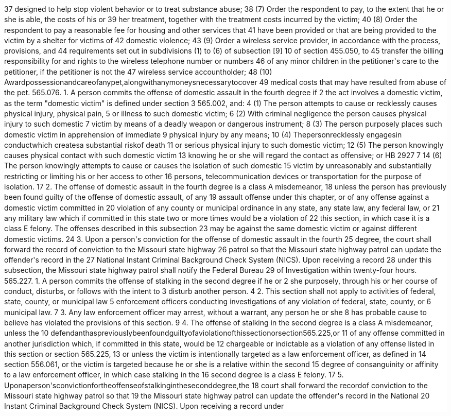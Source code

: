 37 designed to help stop violent behavior or to treat substance abuse;
38 (7) Order the respondent to pay, to the extent that he or she is able, the costs of his or
39 her treatment, together with the treatment costs incurred by the victim;
40 (8) Order the respondent to pay a reasonable fee for housing and other services that
41 have been provided or that are being provided to the victim by a shelter for victims of
42 domestic violence;
43 (9) Order a wireless service provider, in accordance with the process, provisions, and
44 requirements set out in subdivisions (1) to (6) of subsection [9] 10 of section 455.050, to
45 transfer the billing responsibility for and rights to the wireless telephone number or numbers
46 of any minor children in the petitioner's care to the petitioner, if the petitioner is not the
47 wireless service accountholder;
48 (10) Awardpossessionandcareofanypet,alongwithanymoneysnecessarytocover
49 medical costs that may have resulted from abuse of the pet.
565.076. 1. A person commits the offense of domestic assault in the fourth degree if
2 the act involves a domestic victim, as the term "domestic victim" is defined under section
3 565.002, and:
4 (1) The person attempts to cause or recklessly causes physical injury, physical pain,
5 or illness to such domestic victim;
6 (2) With criminal negligence the person causes physical injury to such domestic
7 victim by means of a deadly weapon or dangerous instrument;
8 (3) The person purposely places such domestic victim in apprehension of immediate
9 physical injury by any means;
10 (4) Thepersonrecklessly engagesin conductwhich createsa substantial riskof death
11 or serious physical injury to such domestic victim;
12 (5) The person knowingly causes physical contact with such domestic victim
13 knowing he or she will regard the contact as offensive; or
HB 2927 7
14 (6) The person knowingly attempts to cause or causes the isolation of such domestic
15 victim by unreasonably and substantially restricting or limiting his or her access to other
16 persons, telecommunication devices or transportation for the purpose of isolation.
17 2. The offense of domestic assault in the fourth degree is a class A misdemeanor,
18 unless the person has previously been found guilty of the offense of domestic assault, of any
19 assault offense under this chapter, or of any offense against a domestic victim committed in
20 violation of any county or municipal ordinance in any state, any state law, any federal law, or
21 any military law which if committed in this state two or more times would be a violation of
22 this section, in which case it is a class E felony. The offenses described in this subsection
23 may be against the same domestic victim or against different domestic victims.
24 3. Upon a person's conviction for the offense of domestic assault in the fourth
25 degree, the court shall forward the record of conviction to the Missouri state highway
26 patrol so that the Missouri state highway patrol can update the offender's record in the
27 National Instant Criminal Background Check System (NICS). Upon receiving a record
28 under this subsection, the Missouri state highway patrol shall notify the Federal Bureau
29 of Investigation within twenty-four hours.
565.227. 1. A person commits the offense of stalking in the second degree if he or
2 she purposely, through his or her course of conduct, disturbs, or follows with the intent to
3 disturb another person.
4 2. This section shall not apply to activities of federal, state, county, or municipal law
5 enforcement officers conducting investigations of any violation of federal, state, county, or
6 municipal law.
7 3. Any law enforcement officer may arrest, without a warrant, any person he or she
8 has probable cause to believe has violated the provisions of this section.
9 4. The offense of stalking in the second degree is a class A misdemeanor, unless the
10 defendanthaspreviouslybeenfoundguiltyofaviolationofthissectionorsection565.225,or
11 of any offense committed in another jurisdiction which, if committed in this state, would be
12 chargeable or indictable as a violation of any offense listed in this section or section 565.225,
13 or unless the victim is intentionally targeted as a law enforcement officer, as defined in
14 section 556.061, or the victim is targeted because he or she is a relative within the second
15 degree of consanguinity or affinity to a law enforcement officer, in which case stalking in the
16 second degree is a class E felony.
17 5. Uponaperson'sconvictionfortheoffenseofstalkingintheseconddegree,the
18 court shall forward the recordof conviction to the Missouri state highway patrol so that
19 the Missouri state highway patrol can update the offender's record in the National
20 Instant Criminal Background Check System (NICS). Upon receiving a record under